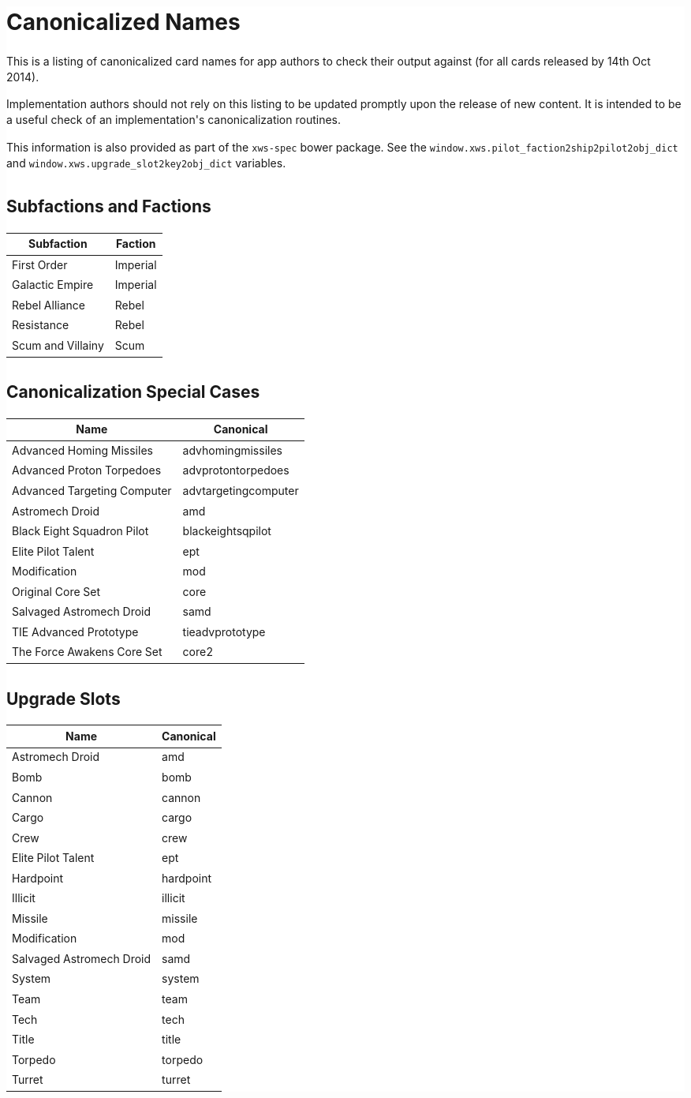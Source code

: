 # Canonicalized Names

This is a listing of canonicalized card names for app authors to check their
output against (for all cards released by 14th Oct 2014).

Implementation authors should not rely on this listing to be updated promptly
upon the release of new content. It is intended to be a useful check of an
implementation's canonicalization routines.

This information is also provided as part of the `xws-spec` bower package. See
the `window.xws.pilot_faction2ship2pilot2obj_dict` and
`window.xws.upgrade_slot2key2obj_dict` variables.

## Subfactions and Factions

Subfaction | Faction
-----|----------
First Order | Imperial
Galactic Empire | Imperial
Rebel Alliance | Rebel
Resistance | Rebel
Scum and Villainy | Scum

## Canonicalization Special Cases

Name | Canonical
-----|----------
Advanced Homing Missiles | advhomingmissiles
Advanced Proton Torpedoes | advprotontorpedoes
Advanced Targeting Computer | advtargetingcomputer
Astromech Droid | amd
Black Eight Squadron Pilot | blackeightsqpilot
Elite Pilot Talent | ept
Modification | mod
Original Core Set | core
Salvaged Astromech Droid | samd
TIE Advanced Prototype | tieadvprototype
The Force Awakens Core Set | core2

## Upgrade Slots

Name | Canonical
-----|----------
Astromech Droid | amd
Bomb | bomb
Cannon | cannon
Cargo | cargo
Crew | crew
Elite Pilot Talent | ept
Hardpoint | hardpoint
Illicit | illicit
Missile | missile
Modification | mod
Salvaged Astromech Droid | samd
System | system
Team | team
Tech | tech
Title | title
Torpedo | torpedo
Turret | turret
